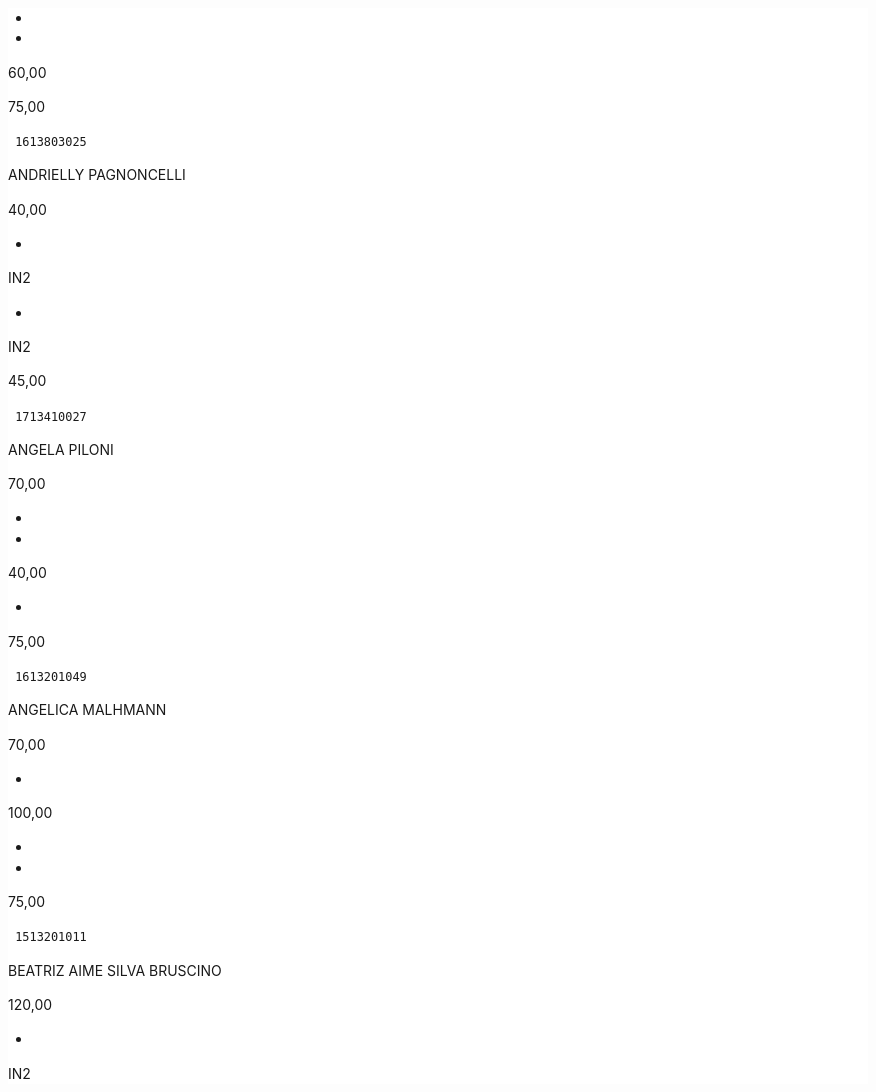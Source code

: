    -

   -

   60,00

   75,00

     1613803025

   ANDRIELLY PAGNONCELLI

   40,00

   -

   IN2

   -

   IN2

   45,00

     1713410027

   ANGELA PILONI

   70,00

   -

   -

   40,00

   -

   75,00

     1613201049

   ANGELICA MALHMANN

   70,00

   -

   100,00

   -

   -

   75,00

     1513201011

   BEATRIZ AIME SILVA BRUSCINO

   120,00

   -

   IN2
